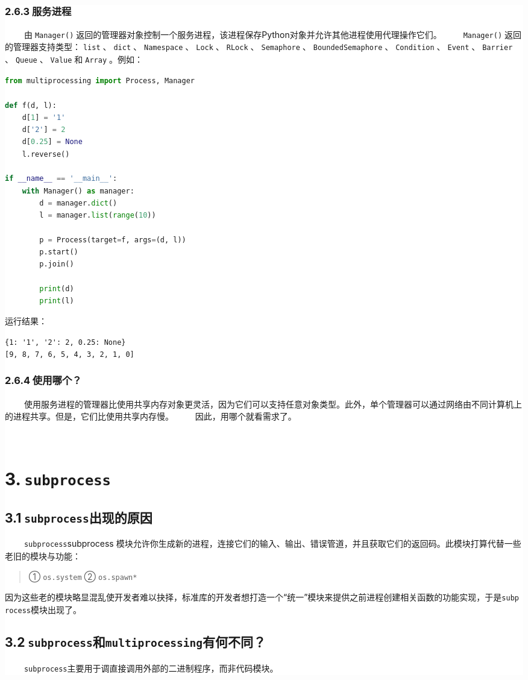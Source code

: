 ### 2.6.3 服务进程
&emsp;&emsp; 由 `Manager()` 返回的管理器对象控制一个服务进程，该进程保存Python对象并允许其他进程使用代理操作它们。
&emsp;&emsp; `Manager()` 返回的管理器支持类型： `list` 、 `dict` 、 `Namespace` 、 `Lock` 、 `RLock` 、 `Semaphore` 、 `BoundedSemaphore` 、 `Condition` 、 `Event` 、 `Barrier` 、 `Queue` 、 `Value` 和 `Array` 。例如：
```python
from multiprocessing import Process, Manager

def f(d, l):
    d[1] = '1'
    d['2'] = 2
    d[0.25] = None
    l.reverse()

if __name__ == '__main__':
    with Manager() as manager:
        d = manager.dict()
        l = manager.list(range(10))

        p = Process(target=f, args=(d, l))
        p.start()
        p.join()

        print(d)
        print(l)
```
运行结果：
```
{1: '1', '2': 2, 0.25: None}
[9, 8, 7, 6, 5, 4, 3, 2, 1, 0]
```

### 2.6.4 使用哪个？
&emsp;&emsp; 使用服务进程的管理器比使用共享内存对象更灵活，因为它们可以支持任意对象类型。此外，单个管理器可以通过网络由不同计算机上的进程共享。但是，它们比使用共享内存慢。
&emsp;&emsp; 因此，用哪个就看需求了。






&emsp;
&emsp; 
# 3. `subprocess`
## 3.1 `subprocess`出现的原因
&emsp;&emsp; `subprocess`subprocess 模块允许你生成新的进程，连接它们的输入、输出、错误管道，并且获取它们的返回码。此模块打算代替一些老旧的模块与功能：
> ① `os.system`
> ② `os.spawn*`
> 
因为这些老的模块略显混乱使开发者难以抉择，标准库的开发者想打造一个“统一”模块来提供之前进程创建相关函数的功能实现，于是`subprocess`模块出现了。

## 3.2 `subprocess`和`multiprocessing`有何不同？
&emsp;&emsp; `subprocess`主要用于调直接调用外部的二进制程序，而非代码模块。
